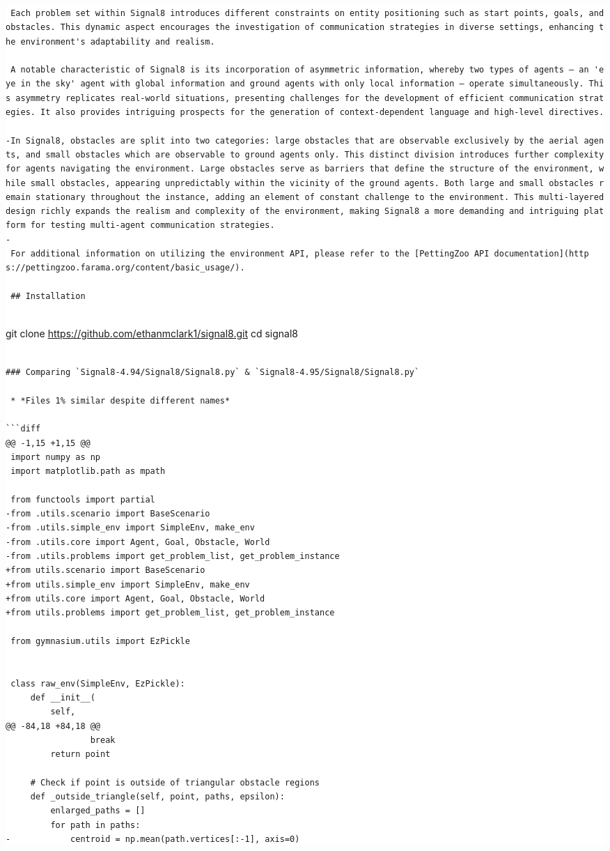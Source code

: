 ```
 Each problem set within Signal8 introduces different constraints on entity positioning such as start points, goals, and obstacles. This dynamic aspect encourages the investigation of communication strategies in diverse settings, enhancing the environment's adaptability and realism.
 
 A notable characteristic of Signal8 is its incorporation of asymmetric information, whereby two types of agents – an 'eye in the sky' agent with global information and ground agents with only local information – operate simultaneously. This asymmetry replicates real-world situations, presenting challenges for the development of efficient communication strategies. It also provides intriguing prospects for the generation of context-dependent language and high-level directives.
 
-In Signal8, obstacles are split into two categories: large obstacles that are observable exclusively by the aerial agents, and small obstacles which are observable to ground agents only. This distinct division introduces further complexity for agents navigating the environment. Large obstacles serve as barriers that define the structure of the environment, while small obstacles, appearing unpredictably within the vicinity of the ground agents. Both large and small obstacles remain stationary throughout the instance, adding an element of constant challenge to the environment. This multi-layered design richly expands the realism and complexity of the environment, making Signal8 a more demanding and intriguing platform for testing multi-agent communication strategies.
-
 For additional information on utilizing the environment API, please refer to the [PettingZoo API documentation](https://pettingzoo.farama.org/content/basic_usage/).
 
 ## Installation
 
 ```
 git clone https://github.com/ethanmclark1/signal8.git
 cd signal8
```

### Comparing `Signal8-4.94/Signal8/Signal8.py` & `Signal8-4.95/Signal8/Signal8.py`

 * *Files 1% similar despite different names*

```diff
@@ -1,15 +1,15 @@
 import numpy as np
 import matplotlib.path as mpath
 
 from functools import partial
-from .utils.scenario import BaseScenario
-from .utils.simple_env import SimpleEnv, make_env
-from .utils.core import Agent, Goal, Obstacle, World
-from .utils.problems import get_problem_list, get_problem_instance
+from utils.scenario import BaseScenario
+from utils.simple_env import SimpleEnv, make_env
+from utils.core import Agent, Goal, Obstacle, World
+from utils.problems import get_problem_list, get_problem_instance
 
 from gymnasium.utils import EzPickle
 
 
 class raw_env(SimpleEnv, EzPickle):
     def __init__(
         self, 
@@ -84,18 +84,18 @@
                 break
         return point
 
     # Check if point is outside of triangular obstacle regions
     def _outside_triangle(self, point, paths, epsilon):
         enlarged_paths = []
         for path in paths:
-            centroid = np.mean(path.vertices[:-1], axis=0)
```